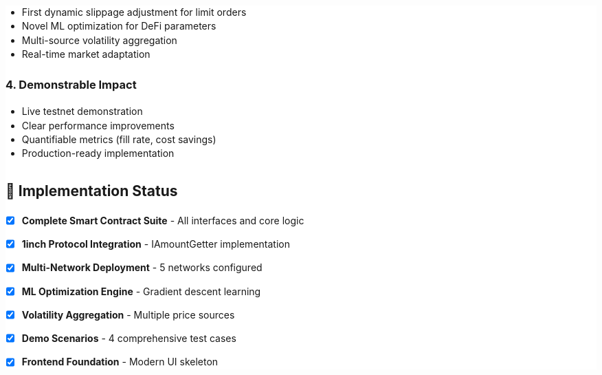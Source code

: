 - First dynamic slippage adjustment for limit orders
- Novel ML optimization for DeFi parameters
- Multi-source volatility aggregation
- Real-time market adaptation

### 4. **Demonstrable Impact**

- Live testnet demonstration
- Clear performance improvements
- Quantifiable metrics (fill rate, cost savings)
- Production-ready implementation

## 🎯 Implementation Status

- [x] **Complete Smart Contract Suite** - All interfaces and core logic
- [x] **1inch Protocol Integration** - IAmountGetter implementation
- [x] **Multi-Network Deployment** - 5 networks configured
- [x] **ML Optimization Engine** - Gradient descent learning
- [x] **Volatility Aggregation** - Multiple price sources
- [x] **Demo Scenarios** - 4 comprehensive test cases
- [x] **Frontend Foundation** - Modern UI skeleton



